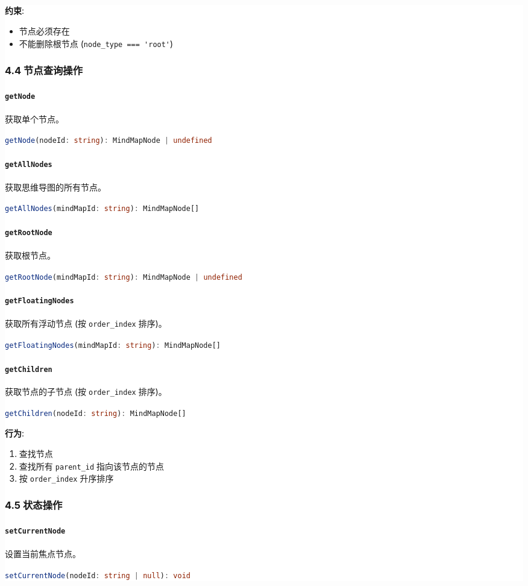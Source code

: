**约束**:

- 节点必须存在
- 不能删除根节点 (`node_type === 'root'`)

### 4.4 节点查询操作

#### `getNode`

获取单个节点。

```typescript
getNode(nodeId: string): MindMapNode | undefined
```

#### `getAllNodes`

获取思维导图的所有节点。

```typescript
getAllNodes(mindMapId: string): MindMapNode[]
```

#### `getRootNode`

获取根节点。

```typescript
getRootNode(mindMapId: string): MindMapNode | undefined
```

#### `getFloatingNodes`

获取所有浮动节点 (按 `order_index` 排序)。

```typescript
getFloatingNodes(mindMapId: string): MindMapNode[]
```

#### `getChildren`

获取节点的子节点 (按 `order_index` 排序)。

```typescript
getChildren(nodeId: string): MindMapNode[]
```

**行为**:

1. 查找节点
2. 查找所有 `parent_id` 指向该节点的节点
3. 按 `order_index` 升序排序

### 4.5 状态操作

#### `setCurrentNode`

设置当前焦点节点。

```typescript
setCurrentNode(nodeId: string | null): void
```
